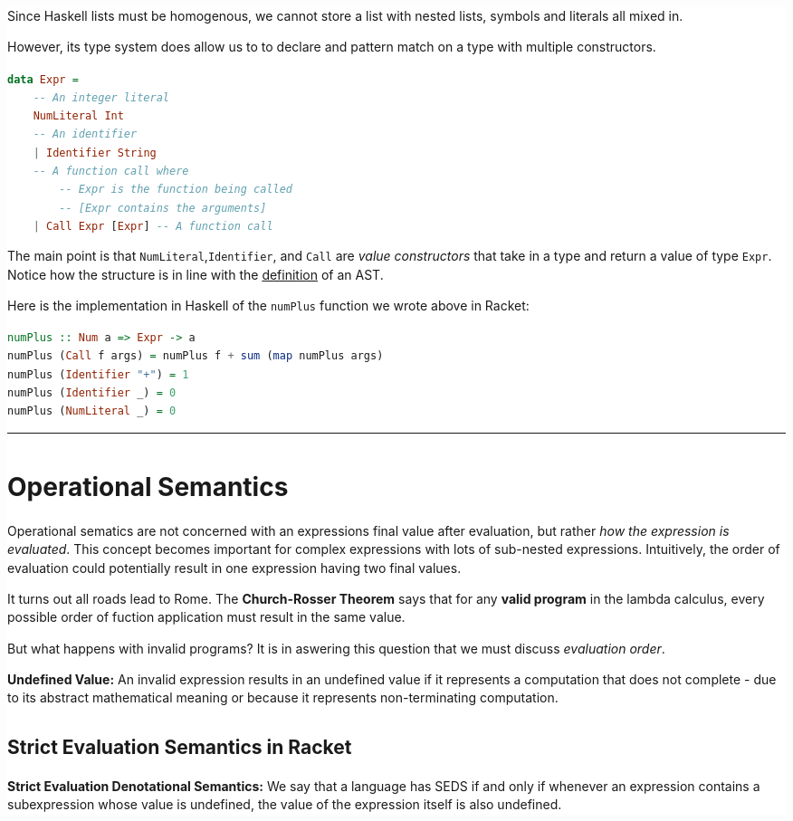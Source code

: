 Since Haskell lists must be homogenous, we cannot store a list with nested lists, symbols and literals all mixed in.

However, its type system does allow us to to declare and pattern match on a type with multiple constructors.

```hs
data Expr = 
    -- An integer literal
    NumLiteral Int 
    -- An identifier
    | Identifier String
    -- A function call where
        -- Expr is the function being called
        -- [Expr contains the arguments]
    | Call Expr [Expr] -- A function call
```

The main point is that `NumLiteral`,`Identifier`, and `Call` are *value constructors* that take in a type and return a value of type `Expr`.  Notice how the structure is in line with the [definition](#abstract-syntax-trees-asts) of an AST.

Here is the implementation in Haskell of the `numPlus` function we wrote above in Racket:

```hs
numPlus :: Num a => Expr -> a
numPlus (Call f args) = numPlus f + sum (map numPlus args)
numPlus (Identifier "+") = 1
numPlus (Identifier _) = 0
numPlus (NumLiteral _) = 0
```

---

# Operational Semantics

Operational sematics are not concerned with an expressions final value after evaluation, but rather *how the expression is evaluated*.  This concept becomes important for complex expressions with lots of sub-nested expressions.  Intuitively, the order of evaluation could potentially result in one expression having two final values.

It turns out all roads lead to Rome.  The **Church-Rosser Theorem** says that for any **valid program** in the lambda calculus, every possible order of fuction application must result in the same value.

But what happens with invalid programs?  It is in aswering this question that we must discuss *evaluation order*.

**Undefined Value:** An invalid expression results in an undefined value if it represents a computation that does not complete - due to its abstract mathematical meaning or because it represents non-terminating computation.

## Strict Evaluation Semantics in Racket

**Strict Evaluation Denotational Semantics:** We say that a language has SEDS if and only if whenever an expression contains a subexpression whose value is undefined, the value of the expression itself is also undefined.
